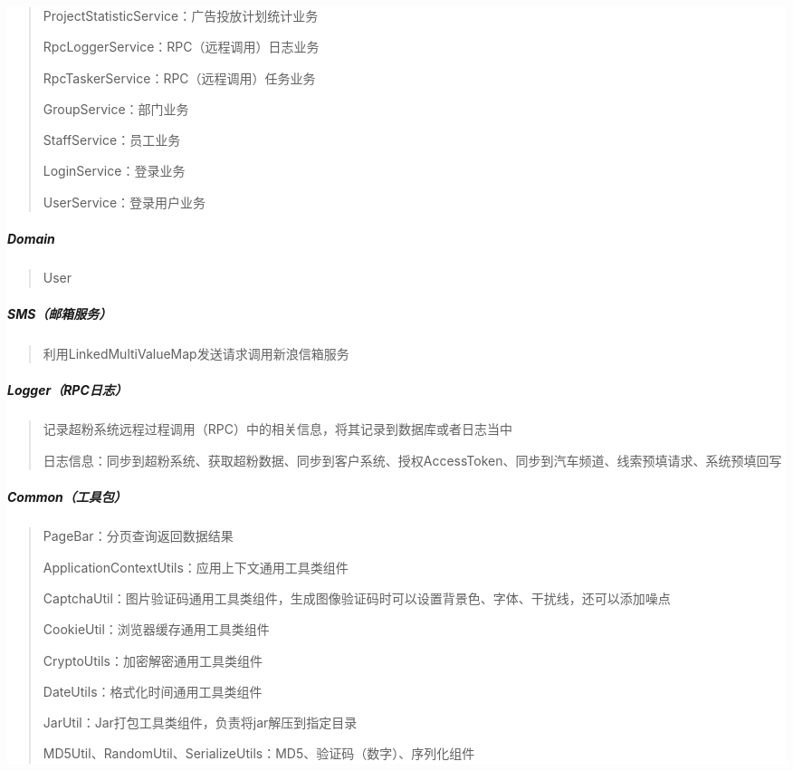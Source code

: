 >
> ProjectStatisticService：广告投放计划统计业务
>
> RpcLoggerService：RPC（远程调用）日志业务
>
> RpcTaskerService：RPC（远程调用）任务业务
>
> GroupService：部门业务
>
> StaffService：员工业务
>
> LoginService：登录业务
>
> UserService：登录用户业务

##### Domain

> User

##### SMS（邮箱服务）

> 利用LinkedMultiValueMap发送请求调用新浪信箱服务

##### Logger（RPC日志）

> 记录超粉系统远程过程调用（RPC）中的相关信息，将其记录到数据库或者日志当中
>
> 日志信息：同步到超粉系统、获取超粉数据、同步到客户系统、授权AccessToken、同步到汽车频道、线索预填请求、系统预填回写

##### Common（工具包）

> PageBar：分页查询返回数据结果
>
> ApplicationContextUtils：应用上下文通用工具类组件
>
> CaptchaUtil：图片验证码通用工具类组件，生成图像验证码时可以设置背景色、字体、干扰线，还可以添加噪点
>
> CookieUtil：浏览器缓存通用工具类组件
>
> CryptoUtils：加密解密通用工具类组件
>
> DateUtils：格式化时间通用工具类组件
>
> JarUtil：Jar打包工具类组件，负责将jar解压到指定目录
>
> MD5Util、RandomUtil、SerializeUtils：MD5、验证码（数字）、序列化组件